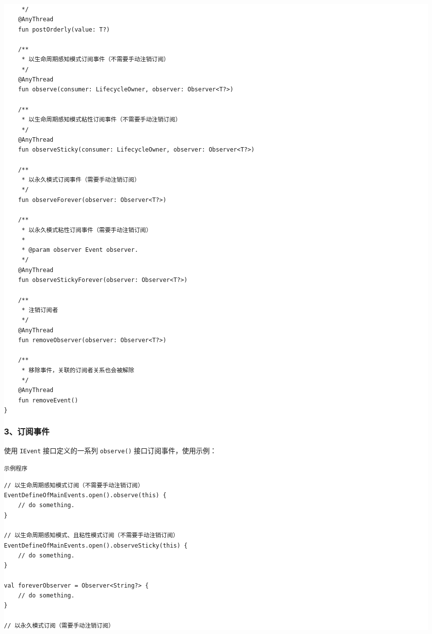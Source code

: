 ```
     */
    @AnyThread
    fun postOrderly(value: T?)

    /**
     * 以生命周期感知模式订阅事件（不需要手动注销订阅）
     */
    @AnyThread
    fun observe(consumer: LifecycleOwner, observer: Observer<T?>)

    /**
     * 以生命周期感知模式粘性订阅事件（不需要手动注销订阅）
     */
    @AnyThread
    fun observeSticky(consumer: LifecycleOwner, observer: Observer<T?>)
    
    /**
     * 以永久模式订阅事件（需要手动注销订阅）
     */
    fun observeForever(observer: Observer<T?>)

    /**
     * 以永久模式粘性订阅事件（需要手动注销订阅）
     *
     * @param observer Event observer.
     */
    @AnyThread
    fun observeStickyForever(observer: Observer<T?>)

    /**
     * 注销订阅者
     */
    @AnyThread
    fun removeObserver(observer: Observer<T?>)

    /**
     * 移除事件，关联的订阅者关系也会被解除
     */
    @AnyThread
    fun removeEvent()
}
```

### 3、订阅事件

使用 `IEvent` 接口定义的一系列 `observe()` 接口订阅事件，使用示例：

`示例程序`
```
// 以生命周期感知模式订阅（不需要手动注销订阅）
EventDefineOfMainEvents.open().observe(this) {
    // do something.
}

// 以生命周期感知模式、且粘性模式订阅（不需要手动注销订阅）
EventDefineOfMainEvents.open().observeSticky(this) {
    // do something.
}

val foreverObserver = Observer<String?> {
    // do something.
}

// 以永久模式订阅（需要手动注销订阅）
```